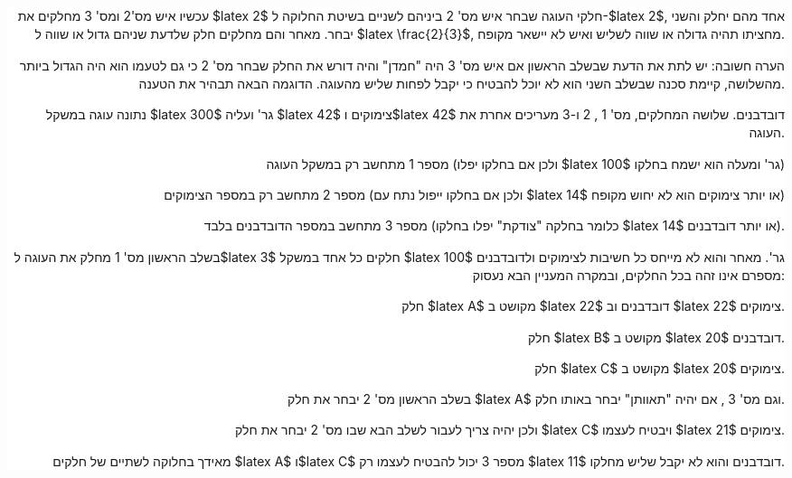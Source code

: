 <p style="text-align: right;">
  עכשיו איש מס'2 ומס' 3 מחלקים את $latex 2$ חלקי העוגה שבחר איש מס' 2 ביניהם לשניים בשיטת החלוקה ל-$latex 2$, אחד מהם יחלק והשני יבחר. מאחר והם מחלקים חלק שלדעת שניהם גדול או שווה ל $latex \frac{2}{3}$, מחציתו תהיה גדולה או שווה לשליש ואיש לא יישאר מקופח.
</p>

<p style="text-align: right;">
  הערה חשובה: יש לתת את הדעת שבשלב הראשון אם איש מס' 3 היה "חמדן" והיה דורש את החלק שבחר מס' 2 כי גם לטעמו הוא היה הגדול ביותר מהשלושה, קיימת סכנה שבשלב השני הוא לא יוכל להבטיח כי יקבל לפחות שליש מהעוגה. הדוגמה הבאה תבהיר את הטענה.
</p>

<p style="text-align: right;">
  נתונה עוגה במשקל $latex 300$ גר' ועליה $latex 42$ צימוקים ו$latex 42$ דובדבנים. שלושה המחלקים, מס' 1 , 2 ו-3 מעריכים אחרת את העוגה.
</p>

<p style="text-align: right;">
  מספר 1 מתחשב רק במשקל העוגה (ולכן אם בחלקו יפלו $latex 100$ גר' ומעלה הוא ישמח בחלקו)
</p>

<p style="text-align: right;">
  מספר 2 מתחשב רק במספר הצימוקים (ולכן אם בחלקו ייפול נתח עם $latex 14$ או יותר צימוקים הוא לא יחוש מקופח)
</p>

<p style="text-align: right;">
  מספר 3 מתחשב במספר הדובדבנים בלבד (כלומר בחלקה "צודקת" יפלו בחלקו $latex 14$ או יותר דובדבנים).
</p>

<p style="text-align: right;">
  בשלב הראשון מס' 1 מחלק את העוגה ל$latex 3$ חלקים כל אחד במשקל $latex 100$ גר'. מאחר והוא לא מייחס כל חשיבות לצימוקים ולדובדבנים מספרם אינו זהה בכל החלקים, ובמקרה המעניין הבא נעסוק:
</p>

<p style="text-align: right;">
  חלק $latex A$ מקושט ב $latex 22$ דובדבנים וב $latex 22$ צימוקים.
</p>

<p style="text-align: right;">
  חלק $latex B$ מקושט ב $latex 20$ דובדבנים.
</p>

<p style="text-align: right;">
  חלק $latex C$ מקושט ב $latex 20$ צימוקים.
</p>

<p style="text-align: right;">
  בשלב הראשון מס' 2 יבחר את חלק $latex A$ וגם מס' 3 , אם יהיה "תאוותן" יבחר באותו חלק.
</p>

<p style="text-align: right;">
  ולכן יהיה צריך לעבור לשלב הבא שבו מס' 2 יבחר את חלק $latex C$ ויבטיח לעצמו $latex 21$ צימוקים.
</p>

<p style="text-align: right;">
  מאידך בחלוקה לשתיים של חלקים $latex A$ ו$latex C$ מספר 3 יכול להבטיח לעצמו רק $latex 11$ דובדבנים והוא לא יקבל שליש מחלקו.
</p>
